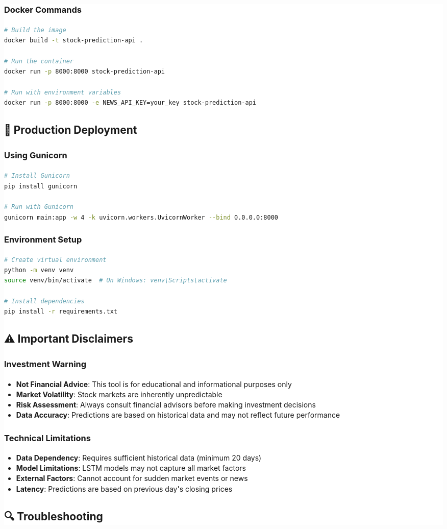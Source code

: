 ### Docker Commands
```bash
# Build the image
docker build -t stock-prediction-api .

# Run the container
docker run -p 8000:8000 stock-prediction-api

# Run with environment variables
docker run -p 8000:8000 -e NEWS_API_KEY=your_key stock-prediction-api
```

## 🚀 Production Deployment

### Using Gunicorn
```bash
# Install Gunicorn
pip install gunicorn

# Run with Gunicorn
gunicorn main:app -w 4 -k uvicorn.workers.UvicornWorker --bind 0.0.0.0:8000
```

### Environment Setup
```bash
# Create virtual environment
python -m venv venv
source venv/bin/activate  # On Windows: venv\Scripts\activate

# Install dependencies
pip install -r requirements.txt
```

## ⚠️ Important Disclaimers

### Investment Warning
- **Not Financial Advice**: This tool is for educational and informational purposes only
- **Market Volatility**: Stock markets are inherently unpredictable
- **Risk Assessment**: Always consult financial advisors before making investment decisions
- **Data Accuracy**: Predictions are based on historical data and may not reflect future performance

### Technical Limitations
- **Data Dependency**: Requires sufficient historical data (minimum 20 days)
- **Model Limitations**: LSTM models may not capture all market factors
- **External Factors**: Cannot account for sudden market events or news
- **Latency**: Predictions are based on previous day's closing prices

## 🔍 Troubleshooting

